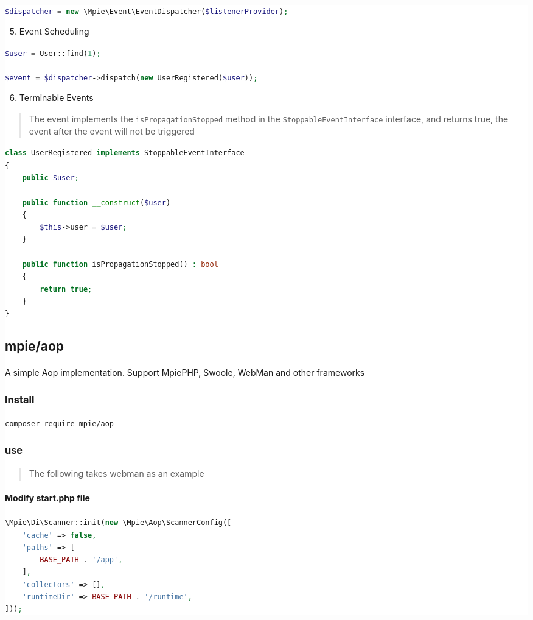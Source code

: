 ```php
$dispatcher = new \Mpie\Event\EventDispatcher($listenerProvider);
```

5. Event Scheduling

```php
$user = User::find(1);

$event = $dispatcher->dispatch(new UserRegistered($user));
```

6. Terminable Events

> The event implements the `isPropagationStopped` method in the `StoppableEventInterface` interface, and returns true, the event after the event will not be triggered

```php
class UserRegistered implements StoppableEventInterface
{
    public $user;

    public function __construct($user)
    {
        $this->user = $user;
    }

    public function isPropagationStopped() : bool
    {
        return true;
    }
}
```

## mpie/aop

A simple Aop implementation. Support MpiePHP, Swoole, WebMan and other frameworks

### Install

```shell
composer require mpie/aop
```

### use

> The following takes webman as an example

#### Modify start.php file

```php
\Mpie\Di\Scanner::init(new \Mpie\Aop\ScannerConfig([
    'cache' => false,
    'paths' => [
        BASE_PATH . '/app',
    ],
    'collectors' => [],
    'runtimeDir' => BASE_PATH . '/runtime',
]));
```
